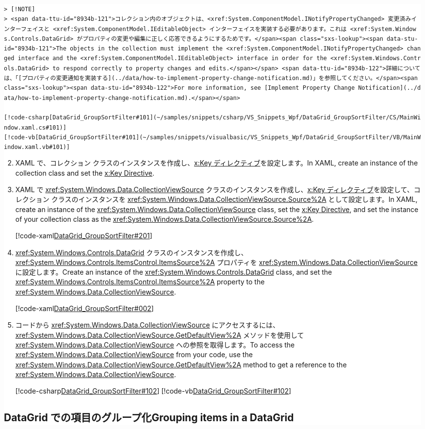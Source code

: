     > [!NOTE]
    > <span data-ttu-id="8934b-121">コレクション内のオブジェクトは、<xref:System.ComponentModel.INotifyPropertyChanged> 変更済みインターフェイスと <xref:System.ComponentModel.IEditableObject> インターフェイスを実装する必要があります。これは <xref:System.Windows.Controls.DataGrid> がプロパティの変更や編集に正しく応答できるようにするためです。</span><span class="sxs-lookup"><span data-stu-id="8934b-121">The objects in the collection must implement the <xref:System.ComponentModel.INotifyPropertyChanged> changed interface and the <xref:System.ComponentModel.IEditableObject> interface in order for the <xref:System.Windows.Controls.DataGrid> to respond correctly to property changes and edits.</span></span> <span data-ttu-id="8934b-122">詳細については、「[プロパティの変更通知を実装する](../data/how-to-implement-property-change-notification.md)」を参照してください。</span><span class="sxs-lookup"><span data-stu-id="8934b-122">For more information, see [Implement Property Change Notification](../data/how-to-implement-property-change-notification.md).</span></span>

    [!code-csharp[DataGrid_GroupSortFilter#101](~/samples/snippets/csharp/VS_Snippets_Wpf/DataGrid_GroupSortFilter/CS/MainWindow.xaml.cs#101)]
    [!code-vb[DataGrid_GroupSortFilter#101](~/samples/snippets/visualbasic/VS_Snippets_Wpf/DataGrid_GroupSortFilter/VB/MainWindow.xaml.vb#101)]

2. <span data-ttu-id="8934b-123">XAML で、コレクション クラスのインスタンスを作成し、[x:Key ディレクティブ](/dotnet/desktop-wpf/xaml-services/xkey-directive)を設定します。</span><span class="sxs-lookup"><span data-stu-id="8934b-123">In XAML, create an instance of the collection class and set the [x:Key Directive](/dotnet/desktop-wpf/xaml-services/xkey-directive).</span></span>

3. <span data-ttu-id="8934b-124">XAML で <xref:System.Windows.Data.CollectionViewSource> クラスのインスタンスを作成し、[x:Key ディレクティブ](/dotnet/desktop-wpf/xaml-services/xkey-directive)を設定して、コレクション クラスのインスタンスを <xref:System.Windows.Data.CollectionViewSource.Source%2A> として設定します。</span><span class="sxs-lookup"><span data-stu-id="8934b-124">In XAML, create an instance of the <xref:System.Windows.Data.CollectionViewSource> class, set the [x:Key Directive](/dotnet/desktop-wpf/xaml-services/xkey-directive), and set the instance of your collection class as the <xref:System.Windows.Data.CollectionViewSource.Source%2A>.</span></span>

    [!code-xaml[DataGrid_GroupSortFilter#201](~/samples/snippets/csharp/VS_Snippets_Wpf/DataGrid_GroupSortFilter/CS/WindowSnips1.xaml#201)]

4. <span data-ttu-id="8934b-125"><xref:System.Windows.Controls.DataGrid> クラスのインスタンスを作成し、<xref:System.Windows.Controls.ItemsControl.ItemsSource%2A> プロパティを <xref:System.Windows.Data.CollectionViewSource> に設定します。</span><span class="sxs-lookup"><span data-stu-id="8934b-125">Create an instance of the <xref:System.Windows.Controls.DataGrid> class, and set the <xref:System.Windows.Controls.ItemsControl.ItemsSource%2A> property to the <xref:System.Windows.Data.CollectionViewSource>.</span></span>

    [!code-xaml[DataGrid_GroupSortFilter#002](~/samples/snippets/csharp/VS_Snippets_Wpf/DataGrid_GroupSortFilter/CS/MainWindow.xaml#002)]

5. <span data-ttu-id="8934b-126">コードから <xref:System.Windows.Data.CollectionViewSource> にアクセスするには、<xref:System.Windows.Data.CollectionViewSource.GetDefaultView%2A> メソッドを使用して <xref:System.Windows.Data.CollectionViewSource> への参照を取得します。</span><span class="sxs-lookup"><span data-stu-id="8934b-126">To access the <xref:System.Windows.Data.CollectionViewSource> from your code, use the <xref:System.Windows.Data.CollectionViewSource.GetDefaultView%2A> method to get a reference to the <xref:System.Windows.Data.CollectionViewSource>.</span></span>

    [!code-csharp[DataGrid_GroupSortFilter#102](~/samples/snippets/csharp/VS_Snippets_Wpf/DataGrid_GroupSortFilter/CS/MainWindow.xaml.cs#102)]
    [!code-vb[DataGrid_GroupSortFilter#102](~/samples/snippets/visualbasic/VS_Snippets_Wpf/DataGrid_GroupSortFilter/VB/MainWindow.xaml.vb#102)]

## <a name="grouping-items-in-a-datagrid"></a><span data-ttu-id="8934b-127">DataGrid での項目のグループ化</span><span class="sxs-lookup"><span data-stu-id="8934b-127">Grouping items in a DataGrid</span></span>
